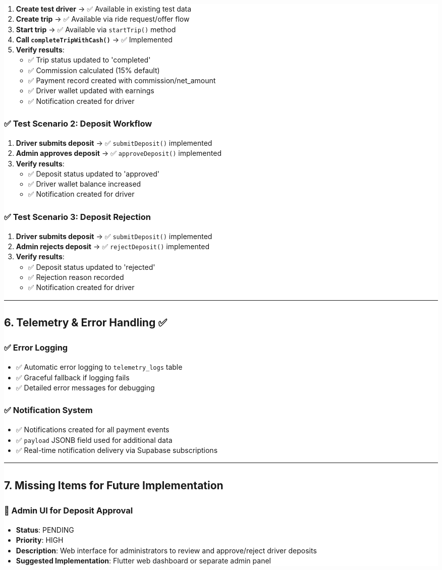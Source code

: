 1. **Create test driver** → ✅ Available in existing test data
2. **Create trip** → ✅ Available via ride request/offer flow
3. **Start trip** → ✅ Available via `startTrip()` method
4. **Call `completeTripWithCash()`** → ✅ Implemented
5. **Verify results**:
   - ✅ Trip status updated to 'completed'
   - ✅ Commission calculated (15% default)
   - ✅ Payment record created with commission/net_amount
   - ✅ Driver wallet updated with earnings
   - ✅ Notification created for driver

### ✅ Test Scenario 2: Deposit Workflow

1. **Driver submits deposit** → ✅ `submitDeposit()` implemented
2. **Admin approves deposit** → ✅ `approveDeposit()` implemented
3. **Verify results**:
   - ✅ Deposit status updated to 'approved'
   - ✅ Driver wallet balance increased
   - ✅ Notification created for driver

### ✅ Test Scenario 3: Deposit Rejection

1. **Driver submits deposit** → ✅ `submitDeposit()` implemented
2. **Admin rejects deposit** → ✅ `rejectDeposit()` implemented
3. **Verify results**:
   - ✅ Deposit status updated to 'rejected'
   - ✅ Rejection reason recorded
   - ✅ Notification created for driver

---

## 6. Telemetry & Error Handling ✅

### ✅ Error Logging

- ✅ Automatic error logging to `telemetry_logs` table
- ✅ Graceful fallback if logging fails
- ✅ Detailed error messages for debugging

### ✅ Notification System

- ✅ Notifications created for all payment events
- ✅ `payload` JSONB field used for additional data
- ✅ Real-time notification delivery via Supabase subscriptions

---

## 7. Missing Items for Future Implementation

### 🔄 Admin UI for Deposit Approval
- **Status**: PENDING
- **Priority**: HIGH
- **Description**: Web interface for administrators to review and approve/reject driver deposits
- **Suggested Implementation**: Flutter web dashboard or separate admin panel

